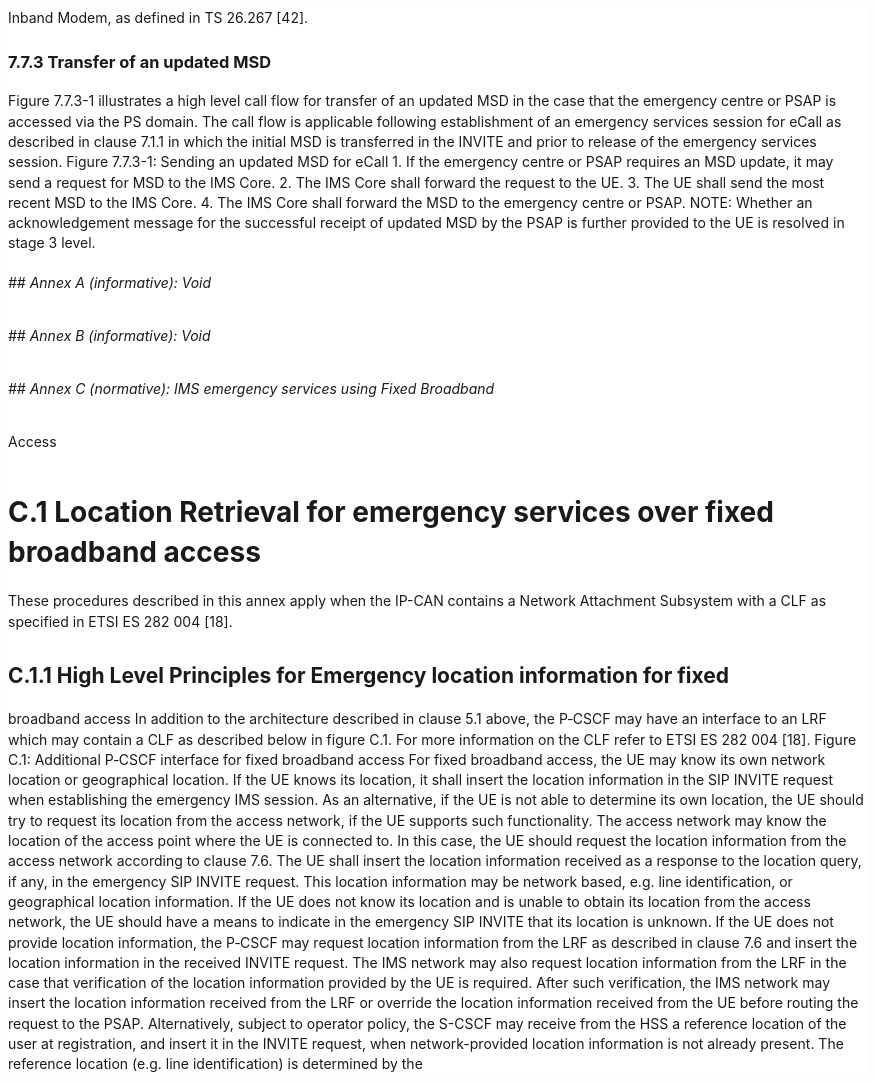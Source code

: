 Inband Modem, as defined in TS 26.267 [42].
### 7.7.3 Transfer of an updated MSD
Figure 7.7.3-1 illustrates a high level call flow for transfer of an updated
MSD in the case that the emergency centre or PSAP is accessed via the PS
domain. The call flow is applicable following establishment of an emergency
services session for eCall as described in clause 7.1.1 in which the initial
MSD is transferred in the INVITE and prior to release of the emergency
services session.
Figure 7.7.3-1: Sending an updated MSD for eCall
1\. If the emergency centre or PSAP requires an MSD update, it may send a
request for MSD to the IMS Core.
2\. The IMS Core shall forward the request to the UE.
3\. The UE shall send the most recent MSD to the IMS Core.
4\. The IMS Core shall forward the MSD to the emergency centre or PSAP.
NOTE: Whether an acknowledgement message for the successful receipt of updated
MSD by the PSAP is further provided to the UE is resolved in stage 3 level.
###### ## Annex A (informative): Void
###### ## Annex B (informative): Void
###### ## Annex C (normative): IMS emergency services using Fixed Broadband
Access
# C.1 Location Retrieval for emergency services over fixed broadband access
These procedures described in this annex apply when the IP-CAN contains a
Network Attachment Subsystem with a CLF as specified in ETSI ES 282 004 [18].
## C.1.1 High Level Principles for Emergency location information for fixed
broadband access
In addition to the architecture described in clause 5.1 above, the P‑CSCF may
have an interface to an LRF which may contain a CLF as described below in
figure C.1. For more information on the CLF refer to ETSI ES 282 004 [18].
Figure C.1: Additional P‑CSCF interface for fixed broadband access
For fixed broadband access, the UE may know its own network location or
geographical location. If the UE knows its location, it shall insert the
location information in the SIP INVITE request when establishing the emergency
IMS session.
As an alternative, if the UE is not able to determine its own location, the UE
should try to request its location from the access network, if the UE supports
such functionality. The access network may know the location of the access
point where the UE is connected to. In this case, the UE should request the
location information from the access network according to clause 7.6. The UE
shall insert the location information received as a response to the location
query, if any, in the emergency SIP INVITE request. This location information
may be network based, e.g. line identification, or geographical location
information.
If the UE does not know its location and is unable to obtain its location from
the access network, the UE should have a means to indicate in the emergency
SIP INVITE that its location is unknown.
If the UE does not provide location information, the P‑CSCF may request
location information from the LRF as described in clause 7.6 and insert the
location information in the received INVITE request. The IMS network may also
request location information from the LRF in the case that verification of the
location information provided by the UE is required. After such verification,
the IMS network may insert the location information received from the LRF or
override the location information received from the UE before routing the
request to the PSAP.
Alternatively, subject to operator policy, the S-CSCF may receive from the HSS
a reference location of the user at registration, and insert it in the INVITE
request, when network-provided location information is not already present.
The reference location (e.g. line identification) is determined by the